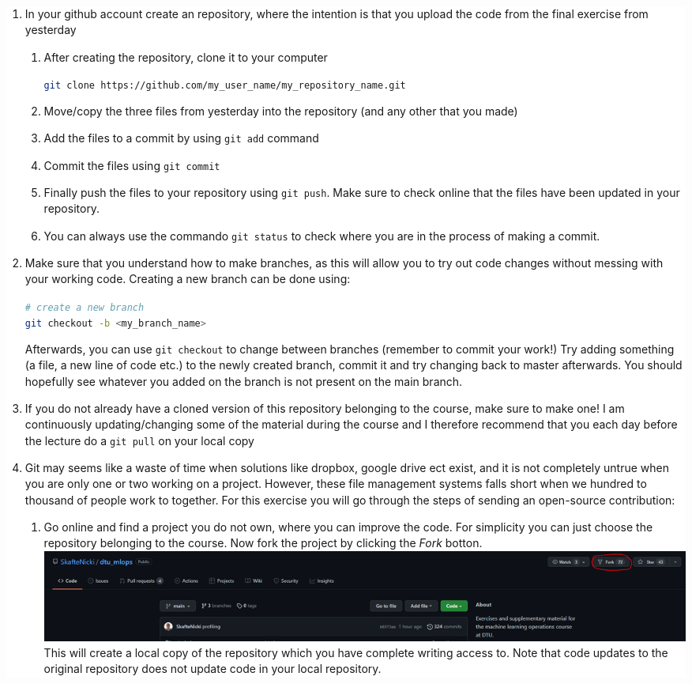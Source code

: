 1. In your github account create an repository, where the intention is that you upload the code from the final
   exercise from yesterday

   1. After creating the repository, clone it to your computer

      ```bash
      git clone https://github.com/my_user_name/my_repository_name.git
      ```

   2. Move/copy the three files from yesterday into the repository (and any other that you made)

   3. Add the files to a commit by using `git add` command

   4. Commit the files using `git commit`

   5. Finally push the files to your repository using `git push`. Make sure to check online that the files have been
      updated in your repository.

   6. You can always use the commando `git status` to check where you are in the process of making a commit.

2. Make sure that you understand how to make branches, as this will allow you to try out code changes without
   messing with your working code. Creating a new branch can be done using:

   ```bash
   # create a new branch
   git checkout -b <my_branch_name>
   ```

   Afterwards, you can use `git checkout` to change between branches (remember to commit your work!)
   Try adding something (a file, a new line of code etc.) to the newly created branch, commit it and
   try changing back to master afterwards. You should hopefully see whatever you added on the branch
   is not present on the main branch.

3. If you do not already have a cloned version of this repository belonging to the course, make sure to make one!
   I am continuously updating/changing some of the material during the course and I therefore recommend that you
   each day before the lecture do a `git pull` on your local copy

4. Git may seems like a waste of time when solutions like dropbox, google drive ect exist, and it is
   not completely untrue when you are only one or two working on a project. However, these file management
   systems falls short when we hundred to thousand of people work to together. For this exercise you will
   go through the steps of sending an open-source contribution:

   1. Go online and find a project you do not own, where you can improve the code. For simplicity you can
      just choose the repository belonging to the course. Now fork the project by clicking the *Fork* botton.
      ![forking](../figures/forking.PNG)
      This will create a local copy of the repository which you have complete writing access to. Note that
      code updates to the original repository does not update code in your local repository.
